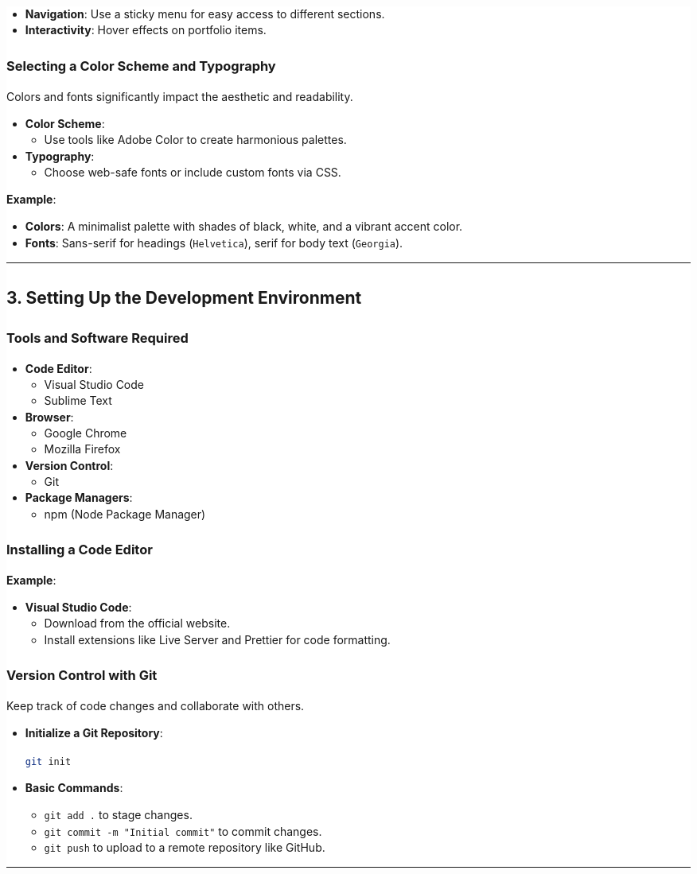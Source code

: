 - **Navigation**: Use a sticky menu for easy access to different sections.
- **Interactivity**: Hover effects on portfolio items.

### **Selecting a Color Scheme and Typography**

Colors and fonts significantly impact the aesthetic and readability.

- **Color Scheme**:
  - Use tools like Adobe Color to create harmonious palettes.
- **Typography**:
  - Choose web-safe fonts or include custom fonts via CSS.

**Example**:

- **Colors**: A minimalist palette with shades of black, white, and a vibrant accent color.
- **Fonts**: Sans-serif for headings (`Helvetica`), serif for body text (`Georgia`).

---

## **3. Setting Up the Development Environment**

### **Tools and Software Required**

- **Code Editor**:
  - Visual Studio Code
  - Sublime Text
- **Browser**:
  - Google Chrome
  - Mozilla Firefox
- **Version Control**:
  - Git
- **Package Managers**:
  - npm (Node Package Manager)

### **Installing a Code Editor**

**Example**:

- **Visual Studio Code**:
  - Download from the official website.
  - Install extensions like Live Server and Prettier for code formatting.

### **Version Control with Git**

Keep track of code changes and collaborate with others.

- **Initialize a Git Repository**:

  ```bash
  git init
  ```

- **Basic Commands**:
  - `git add .` to stage changes.
  - `git commit -m "Initial commit"` to commit changes.
  - `git push` to upload to a remote repository like GitHub.

---